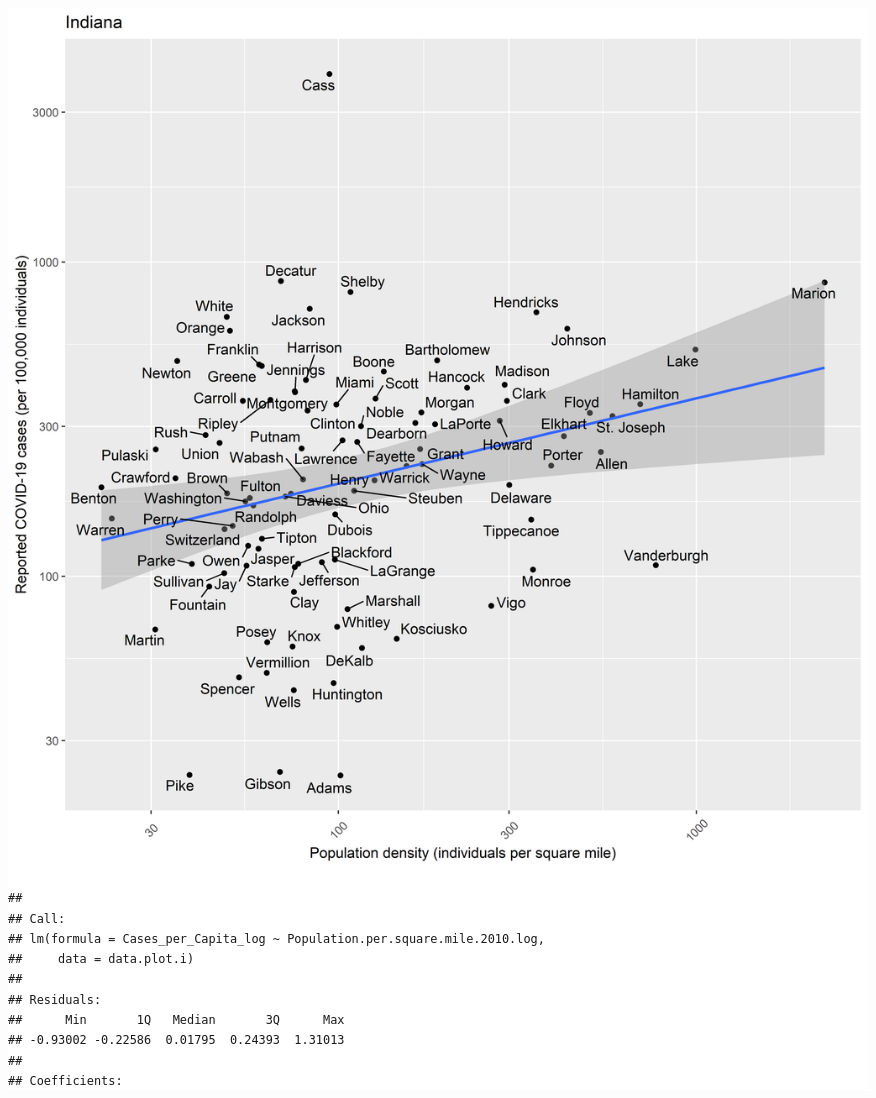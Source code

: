 ![](README_files/figure-gfm/Cases-By-State-14.png)

    ## 
    ## Call:
    ## lm(formula = Cases_per_Capita_log ~ Population.per.square.mile.2010.log, 
    ##     data = data.plot.i)
    ## 
    ## Residuals:
    ##      Min       1Q   Median       3Q      Max 
    ## -0.93002 -0.22586  0.01795  0.24393  1.31013 
    ## 
    ## Coefficients: